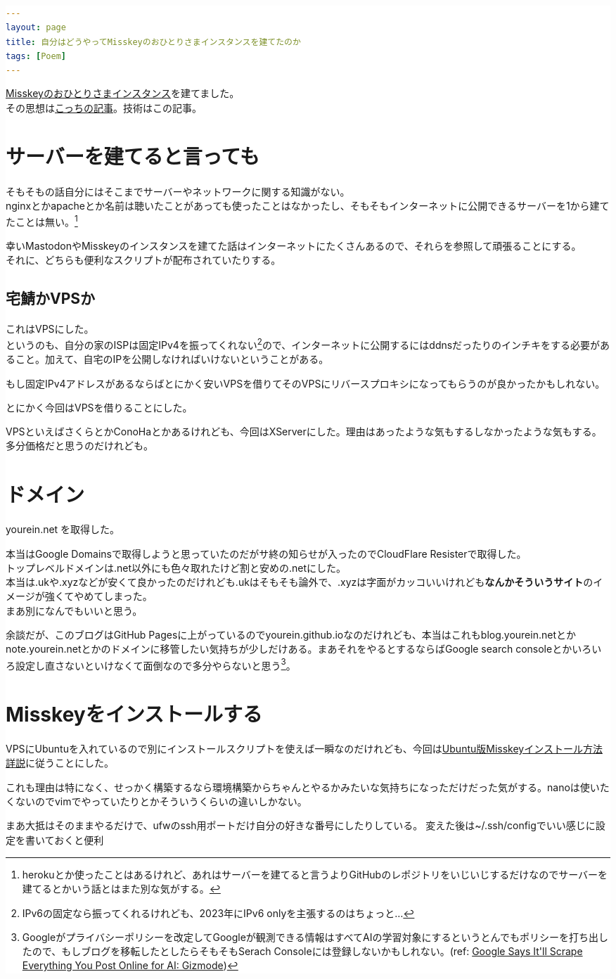 ```yaml
---
layout: page
title: 自分はどうやってMisskeyのおひとりさまインスタンスを建てたのか
tags: [Poem]
---
```


[Misskeyのおひとりさまインスタンス](https://post.yourein.net)を建てました。  
その思想は[こっちの記事](https://yourein.github.io/2023-07-08-misskeyserver_1/)。技術はこの記事。

# サーバーを建てると言っても

そもそもの話自分にはそこまでサーバーやネットワークに関する知識がない。  
nginxとかapacheとか名前は聴いたことがあっても使ったことはなかったし、そもそもインターネットに公開できるサーバーを1から建てたことは無い。[^1]

幸いMastodonやMisskeyのインスタンスを建てた話はインターネットにたくさんあるので、それらを参照して頑張ることにする。  
それに、どちらも便利なスクリプトが配布されていたりする。

## 宅鯖かVPSか

これはVPSにした。  
というのも、自分の家のISPは固定IPv4を振ってくれない[^2]ので、インターネットに公開するにはddnsだったりのインチキをする必要があること。加えて、自宅のIPを公開しなければいけないということがある。  

もし固定IPv4アドレスがあるならばとにかく安いVPSを借りてそのVPSにリバースプロキシになってもらうのが良かったかもしれない。  

とにかく今回はVPSを借りることにした。  

VPSといえばさくらとかConoHaとかあるけれども、今回はXServerにした。理由はあったような気もするしなかったような気もする。多分価格だと思うのだけれども。

# ドメイン

yourein.net を取得した。  

本当はGoogle Domainsで取得しようと思っていたのだがサ終の知らせが入ったのでCloudFlare Resisterで取得した。  
トップレベルドメインは.net以外にも色々取れたけど割と安めの.netにした。  
本当は.ukや.xyzなどが安くて良かったのだけれども.ukはそもそも論外で、.xyzは字面がカッコいいけれども**なんかそういうサイト**のイメージが強くてやめてしまった。  
まあ別になんでもいいと思う。

余談だが、このブログはGitHub Pagesに上がっているのでyourein.github.ioなのだけれども、本当はこれもblog.yourein.netとかnote.yourein.netとかのドメインに移管したい気持ちが少しだけある。まあそれをやるとするならばGoogle search consoleとかいろいろ設定し直さないといけなくて面倒なので多分やらないと思う[^3]。

# Misskeyをインストールする

VPSにUbuntuを入れているので別にインストールスクリプトを使えば一瞬なのだけれども、今回は[Ubuntu版Misskeyインストール方法詳説](https://misskey-hub.net/docs/install/ubuntu-manual.html)に従うことにした。  

これも理由は特になく、せっかく構築するなら環境構築からちゃんとやるかみたいな気持ちになっただけだった気がする。nanoは使いたくないのでvimでやっていたりとかそういうくらいの違いしかない。

まあ大抵はそのままやるだけで、ufwのssh用ポートだけ自分の好きな番号にしたりしている。
変えた後は~/.ssh/configでいい感じに設定を書いておくと便利


[^1]: herokuとか使ったことはあるけれど、あれはサーバーを建てると言うよりGitHubのレポジトリをいじいじするだけなのでサーバーを建てるとかいう話とはまた別な気がする。
[^2]: IPv6の固定なら振ってくれるけれども、2023年にIPv6 onlyを主張するのはちょっと…
[^3]: Googleがプライバシーポリシーを改定してGoogleが観測できる情報はすべてAIの学習対象にするというとんでもポリシーを打ち出したので、もしブログを移転したとしたらそもそもSerach Consoleには登録しないかもしれない。(ref: [Google Says It'll Scrape Everything You Post Online for AI: Gizmode](https://gizmodo.com/google-says-itll-scrape-everything-you-post-online-for-1850601486))
[^4]: 本当に難しいのはそこから設定して適切に運用していくことなので…
[^5]: メモを取れという注意書きがある。
[^6]: もちろんioに残ったノートのリンクを共有することもできる。実は前回の記事ではそれを使っているところがある。
[^7]: 当然、流れてくる投稿が投稿されたサーバーもリレーに参加していることが前提である。
[^8]: いわく、CloudFlareがインターネットの一極集中を加速させているという。言いたいことはわからないこともない。しかし、インターネットを使っている以上、集中は避けられない運命だと思うし、そもそも日本人はNTTが提供するサービスに一極集中しすぎている。
[^9]: 別に環境変数でwebhookのURLを指定しているわけではないので実はビルドする前にwebhookを作らなければいけない。